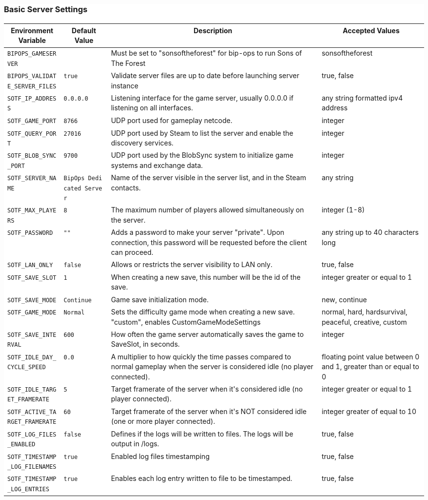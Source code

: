 ### Basic Server Settings

| Environment Variable                   | Default Value             | Description                                                                                                                       | Accepted Values                                                  |
| -------------------------------------- | ------------------------- | --------------------------------------------------------------------------------------------------------------------------------- | ---------------------------------------------------------------- |
| `BIPOPS_GAMESERVER`                    |                           | Must be set to "sonsoftheforest" for bip-ops to run Sons of The Forest                                                            | sonsoftheforest                                                  |
| `BIPOPS_VALIDATE_SERVER_FILES`         | `true`                    | Validate server files are up to date before launching server instance                                                             | true, false                                                      |
| `SOTF_IP_ADDRESS`                      | `0.0.0.0`                 | Listening interface for the game server, usually 0.0.0.0 if listening on all interfaces.                                          | any string formatted ipv4 address                                |
| `SOTF_GAME_PORT`                       | `8766`                    | UDP port used for gameplay netcode.                                                                                               | integer                                                          |
| `SOTF_QUERY_PORT`                      | `27016`                   | UDP port used by Steam to list the server and enable the discovery services.                                                      | integer                                                          |
| `SOTF_BLOB_SYNC_PORT`                  | `9700`                    | UDP port used by the BlobSync system to initialize game systems and exchange data.                                                | integer                                                          |
| `SOTF_SERVER_NAME`                     | `BipOps Dedicated Server` | Name of the server visible in the server list, and in the Steam contacts.                                                         | any string                                                       |
| `SOTF_MAX_PLAYERS`                     | `8`                       | The maximum number of players allowed simultaneously on the server.                                                               | integer (1-8)                                                    |
| `SOTF_PASSWORD`                        | `""`                      | Adds a password to make your server "private". Upon connection, this password will be requested before the client can proceed.    | any string up to 40 characters long                              |
| `SOTF_LAN_ONLY`                        | `false`                   | Allows or restricts the server visibility to LAN only.                                                                            | true, false                                                      |
| `SOTF_SAVE_SLOT`                       | `1`                       | When creating a new save, this number will be the id of the save.                                                                 | integer greater or equal to 1                                    |
| `SOTF_SAVE_MODE`                       | `Continue`                | Game save initialization mode.                                                                                                    | new, continue                                                    |
| `SOTF_GAME_MODE`                       | `Normal`                  | Sets the difficulty game mode when creating a new save. "custom", enables CustomGameModeSettings                                  | normal, hard, hardsurvival, peaceful, creative, custom           |
| `SOTF_SAVE_INTERVAL`                   | `600`                     | How often the game server automatically saves the game to SaveSlot, in seconds.                                                   | integer                                                          |
| `SOTF_IDLE_DAY_CYCLE_SPEED`            | `0.0`                     | A multiplier to how quickly the time passes compared to normal gameplay when the server is considered idle (no player connected). | floating point value between 0 and 1, greater than or equal to 0 |
| `SOTF_IDLE_TARGET_FRAMERATE`           | `5`                       | Target framerate of the server when it's considered idle (no player connected).                                                   | integer greater or equal to 1                                    |
| `SOTF_ACTIVE_TARGET_FRAMERATE`         | `60`                      | Target framerate of the server when it's NOT considered idle (one or more player connected).                                      | integer greater of equal to 10                                   |
| `SOTF_LOG_FILES_ENABLED`               | `false`                   | Defines if the logs will be written to files. The logs will be output in <user data folder>/logs.                                 | true, false                                                      |
| `SOTF_TIMESTAMP_LOG_FILENAMES`         | `true`                    | Enabled log files timestamping                                                                                                    | true, false                                                      |
| `SOTF_TIMESTAMP_LOG_ENTRIES`           | `true`                    | Enables each log entry written to file to be timestamped.                                                                         | true, false                                                      |